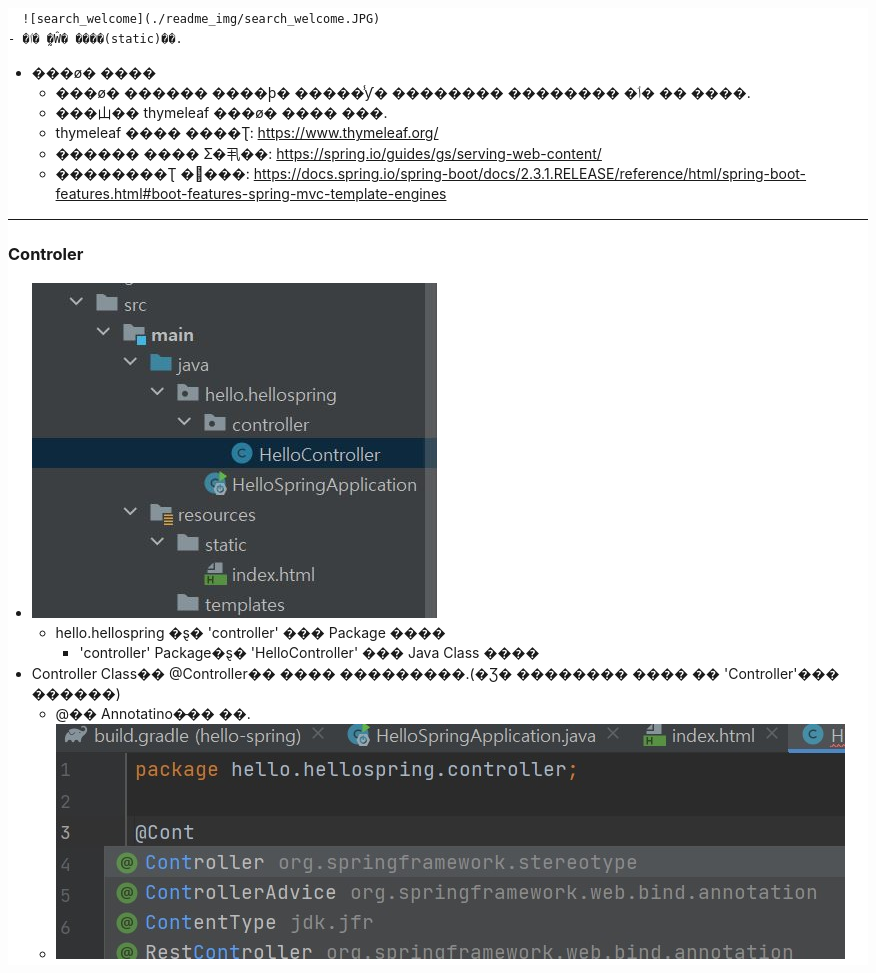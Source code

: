       ![search_welcome](./readme_img/search_welcome.JPG)
    - �ٵ� �̰Ŵ� ����(static)��.
- ���ø� ����
  - ���ø� ������ ����ϸ� �����̾ƴ� �������� �������� �ٲ� �� ����.
  - ���⼭�� thymeleaf ���ø� ���� ���.
  - thymeleaf ���� ����Ʈ: https://www.thymeleaf.org/
  - ������ ���� Ʃ�丮��: https://spring.io/guides/gs/serving-web-content/
  - ��������Ʈ �޴���: https://docs.spring.io/spring-boot/docs/2.3.1.RELEASE/reference/html/spring-boot-features.html#boot-features-spring-mvc-template-engines


---

### Controler

- ![controller](./readme_img/controller.JPG)
  - hello.hellospring �ȿ� 'controller' ��� Package ����
    - 'controller' Package�ȿ� 'HelloController' ��� Java Class ����
- Controller Class�� @Controller�� ���� ���������.(�Ʒ� �������� ���� �� 'Controller'��� ������)
  - @�� Annotatino�̶�� ��.
  - ![append_controller](./readme_img/append_controller.JPG)
